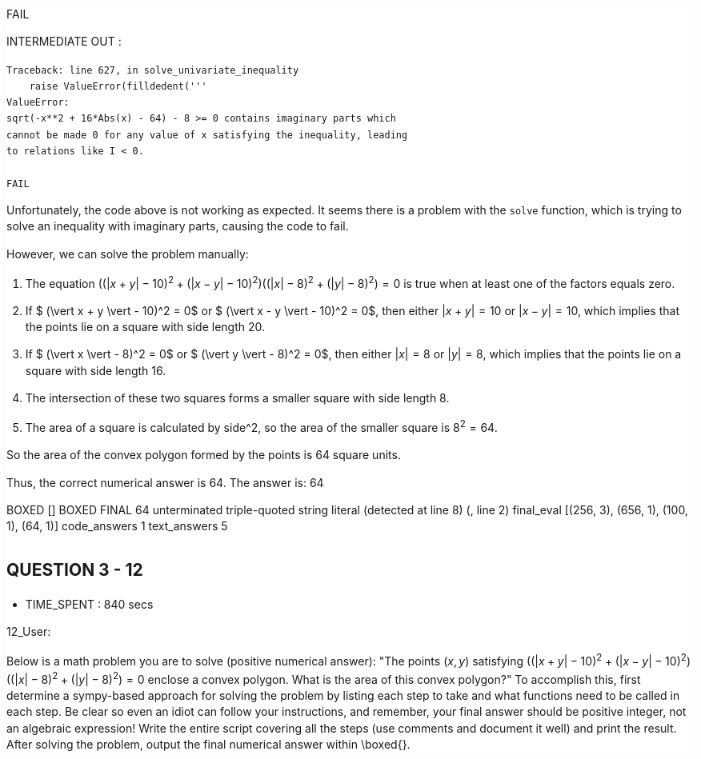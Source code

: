 FAIL


INTERMEDIATE OUT :
```output
Traceback: line 627, in solve_univariate_inequality
    raise ValueError(filldedent('''
ValueError: 
sqrt(-x**2 + 16*Abs(x) - 64) - 8 >= 0 contains imaginary parts which
cannot be made 0 for any value of x satisfying the inequality, leading
to relations like I < 0.

FAIL

```
Unfortunately, the code above is not working as expected. It seems there is a problem with the `solve` function, which is trying to solve an inequality with imaginary parts, causing the code to fail.

However, we can solve the problem manually:

1. The equation $((\vert x + y \vert - 10)^2 + ( \vert x - y \vert - 10)^2)((\vert x \vert - 8)^2 + ( \vert y \vert - 8)^2) = 0$ is true when at least one of the factors equals zero.

2. If $ (\vert x + y \vert - 10)^2 = 0$ or $ (\vert x - y \vert - 10)^2 = 0$, then either $\vert x + y \vert = 10$ or $\vert x - y \vert = 10$, which implies that the points lie on a square with side length 20.

3. If $ (\vert x \vert - 8)^2 = 0$ or $ (\vert y \vert - 8)^2 = 0$, then either $\vert x \vert = 8$ or $\vert y \vert = 8$, which implies that the points lie on a square with side length 16.

4. The intersection of these two squares forms a smaller square with side length 8.

5. The area of a square is calculated by side^2, so the area of the smaller square is $8^2 = 64$.

So the area of the convex polygon formed by the points is 64 square units.

Thus, the correct numerical answer is 64.
The answer is: $64$

BOXED []
BOXED FINAL 64
unterminated triple-quoted string literal (detected at line 8) (<string>, line 2) final_eval
[(256, 3), (656, 1), (100, 1), (64, 1)]
code_answers 1 text_answers 5



## QUESTION 3 - 12 
- TIME_SPENT : 840 secs

12_User:

Below is a math problem you are to solve (positive numerical answer):
"The points $\left(x, y\right)$ satisfying $((\vert x + y \vert - 10)^2 + ( \vert x - y \vert - 10)^2)((\vert x \vert - 8)^2 + ( \vert y \vert - 8)^2) = 0$ enclose a convex polygon. What is the area of this convex polygon?"
To accomplish this, first determine a sympy-based approach for solving the problem by listing each step to take and what functions need to be called in each step. Be clear so even an idiot can follow your instructions, and remember, your final answer should be positive integer, not an algebraic expression!
Write the entire script covering all the steps (use comments and document it well) and print the result. After solving the problem, output the final numerical answer within \boxed{}.
